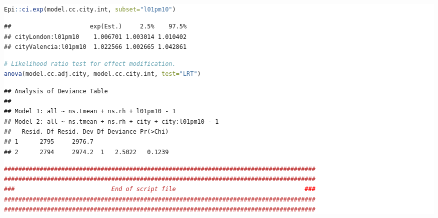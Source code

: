 ``` r
Epi::ci.exp(model.cc.city.int, subset="l01pm10") 
```

    ##                      exp(Est.)     2.5%    97.5%
    ## cityLondon:l01pm10    1.006701 1.003014 1.010402
    ## cityValencia:l01pm10  1.022566 1.002665 1.042861

``` r
# Likelihood ratio test for effect modification.
anova(model.cc.adj.city, model.cc.city.int, test="LRT")
```

    ## Analysis of Deviance Table
    ## 
    ## Model 1: all ~ ns.tmean + ns.rh + l01pm10 - 1
    ## Model 2: all ~ ns.tmean + ns.rh + city + city:l01pm10 - 1
    ##   Resid. Df Resid. Dev Df Deviance Pr(>Chi)
    ## 1      2795     2976.7                     
    ## 2      2794     2974.2  1   2.5022   0.1239

``` r
#######################################################################################
#######################################################################################
###                           End of script file                                    ###
#######################################################################################
#######################################################################################
```

